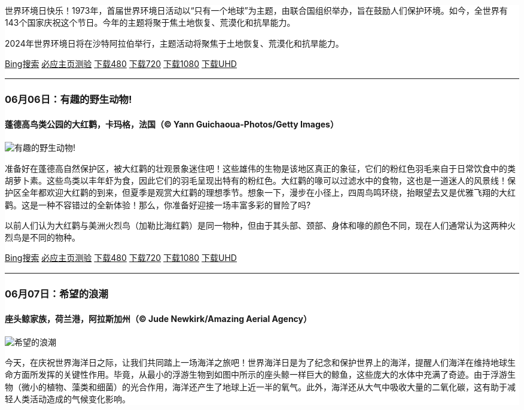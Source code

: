 世界环境日快乐！1973年，首届世界环境日活动以“只有一个地球”为主题，由联合国组织举办，旨在鼓励人们保护环境。如今，全世界有143个国家庆祝这个节日。今年的主题将聚于焦土地恢复、荒漠化和抗旱能力。

2024年世界环境日将在沙特阿拉伯举行，主题活动将聚焦于土地恢复、荒漠化和抗旱能力。

[Bing搜索](https://cn.bing.com/search?q=%e4%b8%96%e7%95%8c%e7%8e%af%e5%a2%83%e6%97%a5&form=hpcapt&filters=HpDate:"20240604_1600" "Bing Wallpaper 2024 6月 5")
[必应主页测验](https://cn.bing.com/search?q=Bing+homepage+quiz&filters=WQOskey:"HPQuiz_20240605_MadagascarRiver"&FORM=HPQUIZ "必应主页测验 2024 6月 5")
[下载480](https://cn.bing.com/th?id=OHR.MadagascarRiver_ZH-CN3842472014_800x480.jpg&rf=LaDigue_800x480.jpg "马达加斯加的马苏阿拉国家公园")
[下载720](https://cn.bing.com/th?id=OHR.MadagascarRiver_ZH-CN3842472014_1280x720.jpg&rf=LaDigue_1280x720.jpg "马达加斯加的马苏阿拉国家公园")
[下载1080](https://cn.bing.com/th?id=OHR.MadagascarRiver_ZH-CN3842472014_1920x1080.jpg&rf=LaDigue_1920x1080.jpg "马达加斯加的马苏阿拉国家公园")
[下载UHD](https://cn.bing.com/th?id=OHR.MadagascarRiver_ZH-CN3842472014_UHD.jpg&rf=LaDigue_UHD.jpg "马达加斯加的马苏阿拉国家公园")

---
### 06月06日：有趣的野生动物!
#### 蓬德高鸟类公园的大红鹳，卡玛格，法国（© Yann Guichaoua-Photos/Getty Images）

![有趣的野生动物!](https://cn.bing.com/th?id=OHR.CamargueFlamingos_ZH-CN4176922228_800x480.jpg&rf=LaDigue_800x480.jpg "有趣的野生动物!")

准备好在蓬德高自然保护区，被大红鹳的壮观景象迷住吧！这些雄伟的生物是该地区真正的象征，它们的粉红色羽毛来自于日常饮食中的类胡萝卜素。这些鸟类以丰年虾为食，因此它们的羽毛呈现出特有的粉红色。大红鹳的喙可以过滤水中的食物，这也是一道迷人的风景线！保护区全年都欢迎大红鹳的到来，但夏季是观赏大红鹳的理想季节。想象一下，漫步在小径上，四周鸟鸣环绕，抬眼望去又是优雅飞翔的大红鹳。这是一种不容错过的全新体验！那么，你准备好迎接一场丰富多彩的冒险了吗?

以前人们认为大红鹳与美洲火烈鸟（加勒比海红鹳）是同一物种，但由于其头部、颈部、身体和喙的颜色不同，现在人们通常认为这两种火烈鸟是不同的物种。

[Bing搜索](https://cn.bing.com/search?q=%e5%a4%a7%e7%ba%a2%e9%b9%b3&form=hpcapt&filters=HpDate:"20240605_1600" "Bing Wallpaper 2024 6月 6")
[必应主页测验](https://cn.bing.com/search?q=Bing+homepage+quiz&filters=WQOskey:"HPQuiz_20240606_CamargueFlamingos"&FORM=HPQUIZ "必应主页测验 2024 6月 6")
[下载480](https://cn.bing.com/th?id=OHR.CamargueFlamingos_ZH-CN4176922228_800x480.jpg&rf=LaDigue_800x480.jpg "蓬德高鸟类公园的大红鹳，卡玛格，法国")
[下载720](https://cn.bing.com/th?id=OHR.CamargueFlamingos_ZH-CN4176922228_1280x720.jpg&rf=LaDigue_1280x720.jpg "蓬德高鸟类公园的大红鹳，卡玛格，法国")
[下载1080](https://cn.bing.com/th?id=OHR.CamargueFlamingos_ZH-CN4176922228_1920x1080.jpg&rf=LaDigue_1920x1080.jpg "蓬德高鸟类公园的大红鹳，卡玛格，法国")
[下载UHD](https://cn.bing.com/th?id=OHR.CamargueFlamingos_ZH-CN4176922228_UHD.jpg&rf=LaDigue_UHD.jpg "蓬德高鸟类公园的大红鹳，卡玛格，法国")

---
### 06月07日：希望的浪潮
#### 座头鲸家族，荷兰港，阿拉斯加州（© Jude Newkirk/Amazing Aerial Agency）

![希望的浪潮](https://cn.bing.com/th?id=OHR.HumpbackFamily_ZH-CN4336100531_800x480.jpg&rf=LaDigue_800x480.jpg "希望的浪潮")

今天，在庆祝世界海洋日之际，让我们共同踏上一场海洋之旅吧！世界海洋日是为了纪念和保护世界上的海洋，提醒人们海洋在维持地球生命方面所发挥的关键性作用。毕竟，从最小的浮游生物到如图中所示的座头鲸一样巨大的鲸鱼，这些庞大的水体中充满了奇迹。由于浮游生物（微小的植物、藻类和细菌）的光合作用，海洋还产生了地球上近一半的氧气。此外，海洋还从大气中吸收大量的二氧化碳，这有助于减轻人类活动造成的气候变化影响。
